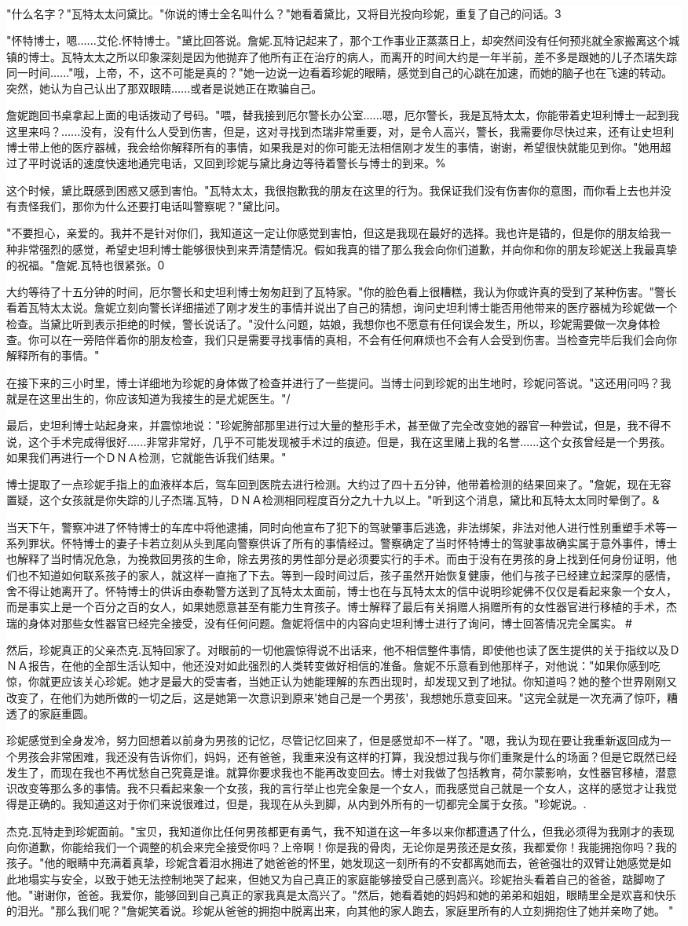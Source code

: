 

"什么名字？"瓦特太太问黛比。"你说的博士全名叫什么？"她看着黛比，又将目光投向珍妮，重复了自己的问话。3



"怀特博士，嗯......艾伦.怀特博士。"黛比回答说。詹妮.瓦特记起来了，那个工作事业正蒸蒸日上，却突然间没有任何预兆就全家搬离这个城镇的博士。瓦特太太之所以印象深刻是因为他抛弃了他所有正在治疗的病人，而离开的时间大约是一年半前，差不多是跟她的儿子杰瑞失踪同一时间......"哦，上帝，不，这不可能是真的？"她一边说一边看着珍妮的眼睛，感觉到自己的心跳在加速，而她的脑子也在飞速的转动。突然，她认为自己认出了那双眼睛......或者是说她正在欺骗自己。



詹妮跑回书桌拿起上面的电话拨动了号码。"喂，替我接到厄尔警长办公室......嗯，厄尔警长，我是瓦特太太，你能带着史坦利博士一起到我这里来吗？......没有，没有什么人受到伤害，但是，这对寻找到杰瑞非常重要，对，是令人高兴，警长，我需要你尽快过来，还有让史坦利博士带上他的医疗器械，我会给你解释所有的事情，如果我是对的你可能无法相信刚才发生的事情，谢谢，希望很快就能见到你。"她用超过了平时说话的速度快速地通完电话，又回到珍妮与黛比身边等待着警长与博士的到来。%



这个时候，黛比既感到困惑又感到害怕。"瓦特太太，我很抱歉我的朋友在这里的行为。我保证我们没有伤害你的意图，而你看上去也并没有责怪我们，那你为什么还要打电话叫警察呢？"黛比问。



"不要担心，亲爱的。我并不是针对你们，我知道这一定让你感觉到害怕，但这是我现在最好的选择。我也许是错的，但是你的朋友给我一种非常强烈的感觉，希望史坦利博士能够很快到来弄清楚情况。假如我真的错了那么我会向你们道歉，并向你和你的朋友珍妮送上我最真挚的祝福。"詹妮.瓦特也很紧张。0



大约等待了十五分钟的时间，厄尔警长和史坦利博士匆匆赶到了瓦特家。"你的脸色看上很糟糕，我认为你或许真的受到了某种伤害。"警长看着瓦特太太说。詹妮立刻向警长详细描述了刚才发生的事情并说出了自己的猜想，询问史坦利博士能否用他带来的医疗器械为珍妮做一个检查。当黛比听到表示拒绝的时候，警长说话了。"没什么问题，姑娘，我想你也不愿意有任何误会发生，所以，珍妮需要做一次身体检查。你可以在一旁陪伴着你的朋友检查，我们只是需要寻找事情的真相，不会有任何麻烦也不会有人会受到伤害。当检查完毕后我们会向你解释所有的事情。" 



在接下来的三小时里，博士详细地为珍妮的身体做了检查并进行了一些提问。当博士问到珍妮的出生地时，珍妮问答说。"这还用问吗？我就是在这里出生的，你应该知道为我接生的是尤妮医生。"/



最后，史坦利博士站起身来，并震惊地说："珍妮胯部那里进行过大量的整形手术，甚至做了完全改变她的器官一种尝试，但是，我不得不说，这个手术完成得很好......非常非常好，几乎不可能发现被手术过的痕迹。但是，我在这里赌上我的名誉......这个女孩曾经是一个男孩。如果我们再进行一个ＤＮＡ检测，它就能告诉我们结果。"



博士提取了一点珍妮手指上的血液样本后，驾车回到医院去进行检测。大约过了四十五分钟，他带着检测的结果回来了。"詹妮，现在无容置疑，这个女孩就是你失踪的儿子杰瑞.瓦特，ＤＮＡ检测相同程度百分之九十九以上。"听到这个消息，黛比和瓦特太太同时晕倒了。&



当天下午，警察冲进了怀特博士的车库中将他逮捕，同时向他宣布了犯下的驾驶肇事后逃逸，非法绑架，非法对他人进行性别重塑手术等一系列罪状。怀特博士的妻子卡若立刻从头到尾向警察供诉了所有的事情经过。警察确定了当时怀特博士的驾驶事故确实属于意外事件，博士也解释了当时情况危急，为挽救回男孩的生命，除去男孩的男性部分是必须要实行的手术。而由于没有在男孩的身上找到任何身份证明，他们也不知道如何联系孩子的家人，就这样一直拖了下去。等到一段时间过后，孩子虽然开始恢复健康，他们与孩子已经建立起深厚的感情，舍不得让她离开了。怀特博士的供诉由泰勒警方送到了瓦特太太面前，博士也在与瓦特太太的信中说明珍妮佛不仅仅是看起来象一个女人，而是事实上是一个百分之百的女人，如果她愿意甚至有能力生育孩子。博士解释了最后有关捐赠人捐赠所有的女性器官进行移植的手术，杰瑞的身体对那些女性器官已经完全接受，没有任何问题。詹妮将信中的内容向史坦利博士进行了询问，博士回答情况完全属实。 #



然后，珍妮真正的父亲杰克.瓦特回家了。对眼前的一切他震惊得说不出话来，他不相信整件事情，即使他也读了医生提供的关于指纹以及ＤＮＡ报告，在他的全部生活认知中，他还没对如此强烈的人类转变做好相信的准备。詹妮不乐意看到他那样子，对他说："如果你感到吃惊，你就更应该关心珍妮。她才是最大的受害者，当她正认为她能理解的东西出现时，却发现又到了地狱。你知道吗？她的整个世界刚刚又改变了，在他们为她所做的一切之后，这是她第一次意识到原来'她自己是一个男孩'，我想她乐意变回来。"这完全就是一次充满了惊吓，糟透了的家庭重圆。



珍妮感觉到全身发冷，努力回想着以前身为男孩的记忆，尽管记忆回来了，但是感觉却不一样了。"嗯，我认为现在要让我重新返回成为一个男孩会非常困难，我还没有告诉你们，妈妈，还有爸爸，我重来没有这样的打算，我没想过我与你们重聚是什么的场面？但是它既然已经发生了，而现在我也不再忧愁自己究竟是谁。就算你要求我也不能再改变回去。博士对我做了包括教育，荷尔蒙影响，女性器官移植，潜意识改变等那么多的事情。我不只看起来象一个女孩，我的言行举止也完全象是一个女人，而我感觉自己就是一个女人，这样的感觉才让我觉得是正确的。我知道这对于你们来说很难过，但是，我现在从头到脚，从内到外所有的一切都完全属于女孩。"珍妮说。.



杰克.瓦特走到珍妮面前。"宝贝，我知道你比任何男孩都更有勇气，我不知道在这一年多以来你都遭遇了什么，但我必须得为我刚才的表现向你道歉，你能给我们一个调整的机会来完全接受你吗？上帝啊！你是我的骨肉，无论你是男孩还是女孩，我都爱你！我能拥抱你吗？我的孩子。"他的眼睛中充满着真挚，珍妮含着泪水拥进了她爸爸的怀里，她发现这一刻所有的不安都离她而去，爸爸强壮的双臂让她感觉是如此地塌实与安全，以致于她无法控制地哭了起来，但她又为自己真正的家庭能够接受自己感到高兴。珍妮抬头看着自己的爸爸，踮脚吻了他。"谢谢你，爸爸。我爱你，能够回到自己真正的家我真是太高兴了。"然后，她看着她的妈妈和她的弟弟和姐姐，眼睛里全是欢喜和快乐的泪光。"那么我们呢？"詹妮笑着说。珍妮从爸爸的拥抱中脱离出来，向其他的家人跑去，家庭里所有的人立刻拥抱住了她并亲吻了她。 "
